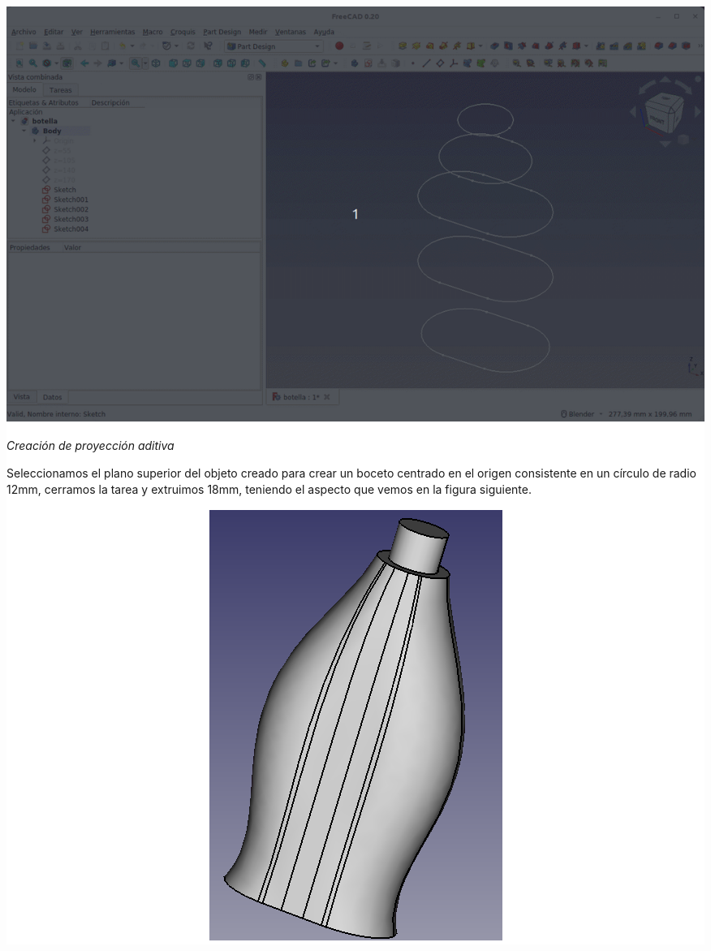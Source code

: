 ![Creación de proyección aditiva](../img/ejemplos/curves/botella_detergente/b7.gif)  

*Creación de proyección aditiva*

</center>

Seleccionamos el plano superior del objeto creado para crear un boceto centrado en el origen consistente en un círculo de radio 12mm, cerramos la tarea y extruimos 18mm, teniendo el aspecto que vemos en la figura siguiente.

<center>

![Creación de la boca de la botella, paso 1](../img/ejemplos/curves/botella_detergente/b8.png) 